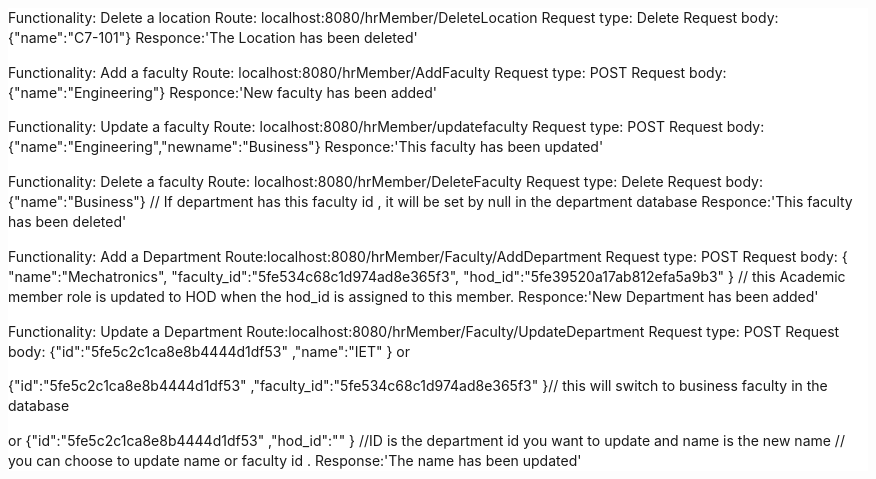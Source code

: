Functionality: Delete a location
Route: localhost:8080/hrMember/DeleteLocation
Request type: Delete
Request body: {"name":"C7-101"}
Responce:'The Location has been deleted'

Functionality: Add a faculty
Route: localhost:8080/hrMember/AddFaculty
Request type: POST
Request body: {"name":"Engineering"}
Responce:'New faculty has been added'

Functionality: Update a faculty
Route: localhost:8080/hrMember/updatefaculty
Request type: POST
Request body: {"name":"Engineering","newname":"Business"}
Responce:'This faculty has been updated'

Functionality: Delete a faculty
Route: localhost:8080/hrMember/DeleteFaculty
Request type: Delete
Request body:{"name":"Business"}
// If department has this faculty id , it will be set by null in the department database
Responce:'This faculty has been deleted'

Functionality: Add a Department
Route:localhost:8080/hrMember/Faculty/AddDepartment
Request type: POST
Request body: {
"name":"Mechatronics",
"faculty_id":"5fe534c68c1d974ad8e365f3",
"hod_id":"5fe39520a17ab812efa5a9b3"
}
// this Academic member role is updated to HOD when the hod_id is assigned to this member.
Responce:'New Department has been added'

Functionality: Update a Department
Route:localhost:8080/hrMember/Faculty/UpdateDepartment
Request type: POST
Request body: {"id":"5fe5c2c1ca8e8b4444d1df53"
,"name":"IET"
}
or

{"id":"5fe5c2c1ca8e8b4444d1df53"
,"faculty_id":"5fe534c68c1d974ad8e365f3"
}// this will switch to business faculty in the database

or
{"id":"5fe5c2c1ca8e8b4444d1df53"
,"hod_id":""
}
//ID is the department id you want to update and name is the new name
// you can choose to update name or faculty id .
Response:'The name has been updated'
